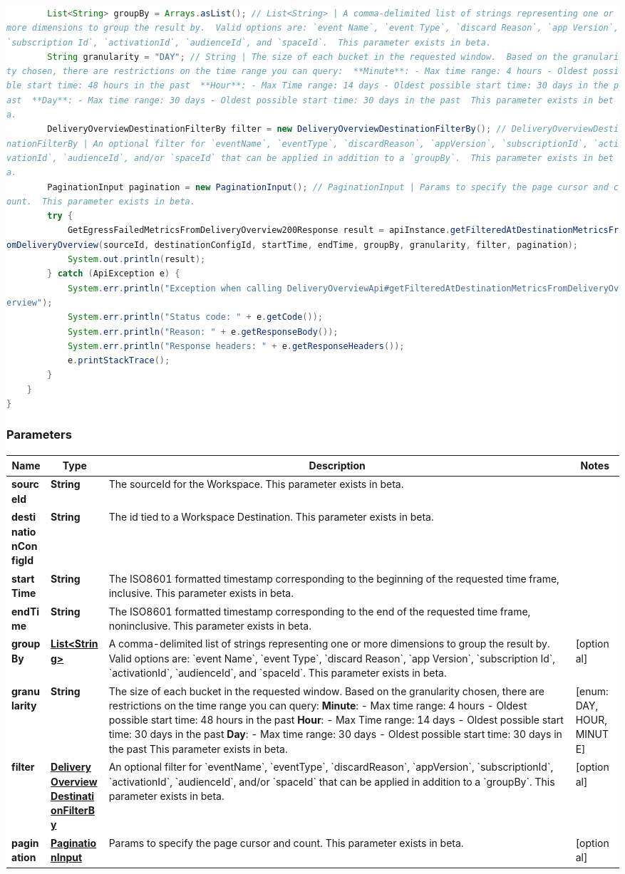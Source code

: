 ```java
        List<String> groupBy = Arrays.asList(); // List<String> | A comma-delimited list of strings representing one or more dimensions to group the result by.  Valid options are: `event Name`, `event Type`, `discard Reason`, `app Version`, `subscription Id`, `activationId`, `audienceId`, and `spaceId`.  This parameter exists in beta.
        String granularity = "DAY"; // String | The size of each bucket in the requested window.  Based on the granularity chosen, there are restrictions on the time range you can query:  **Minute**: - Max time range: 4 hours - Oldest possible start time: 48 hours in the past  **Hour**: - Max Time range: 14 days - Oldest possible start time: 30 days in the past  **Day**: - Max time range: 30 days - Oldest possible start time: 30 days in the past  This parameter exists in beta.
        DeliveryOverviewDestinationFilterBy filter = new DeliveryOverviewDestinationFilterBy(); // DeliveryOverviewDestinationFilterBy | An optional filter for `eventName`, `eventType`, `discardReason`, `appVersion`, `subscriptionId`, `activationId`, `audienceId`, and/or `spaceId` that can be applied in addition to a `groupBy`.  This parameter exists in beta.
        PaginationInput pagination = new PaginationInput(); // PaginationInput | Params to specify the page cursor and count.  This parameter exists in beta.
        try {
            GetEgressFailedMetricsFromDeliveryOverview200Response result = apiInstance.getFilteredAtDestinationMetricsFromDeliveryOverview(sourceId, destinationConfigId, startTime, endTime, groupBy, granularity, filter, pagination);
            System.out.println(result);
        } catch (ApiException e) {
            System.err.println("Exception when calling DeliveryOverviewApi#getFilteredAtDestinationMetricsFromDeliveryOverview");
            System.err.println("Status code: " + e.getCode());
            System.err.println("Reason: " + e.getResponseBody());
            System.err.println("Response headers: " + e.getResponseHeaders());
            e.printStackTrace();
        }
    }
}
```

### Parameters


| Name | Type | Description  | Notes |
|------------- | ------------- | ------------- | -------------|
| **sourceId** | **String**| The sourceId for the Workspace.  This parameter exists in beta. | |
| **destinationConfigId** | **String**| The id tied to a Workspace Destination.  This parameter exists in beta. | |
| **startTime** | **String**| The ISO8601 formatted timestamp corresponding to the beginning of the requested time frame, inclusive.  This parameter exists in beta. | |
| **endTime** | **String**| The ISO8601 formatted timestamp corresponding to the end of the requested time frame, noninclusive.  This parameter exists in beta. | |
| **groupBy** | [**List&lt;String&gt;**](String.md)| A comma-delimited list of strings representing one or more dimensions to group the result by.  Valid options are: &#x60;event Name&#x60;, &#x60;event Type&#x60;, &#x60;discard Reason&#x60;, &#x60;app Version&#x60;, &#x60;subscription Id&#x60;, &#x60;activationId&#x60;, &#x60;audienceId&#x60;, and &#x60;spaceId&#x60;.  This parameter exists in beta. | [optional] |
| **granularity** | **String**| The size of each bucket in the requested window.  Based on the granularity chosen, there are restrictions on the time range you can query:  **Minute**: - Max time range: 4 hours - Oldest possible start time: 48 hours in the past  **Hour**: - Max Time range: 14 days - Oldest possible start time: 30 days in the past  **Day**: - Max time range: 30 days - Oldest possible start time: 30 days in the past  This parameter exists in beta. | [enum: DAY, HOUR, MINUTE] |
| **filter** | [**DeliveryOverviewDestinationFilterBy**](.md)| An optional filter for &#x60;eventName&#x60;, &#x60;eventType&#x60;, &#x60;discardReason&#x60;, &#x60;appVersion&#x60;, &#x60;subscriptionId&#x60;, &#x60;activationId&#x60;, &#x60;audienceId&#x60;, and/or &#x60;spaceId&#x60; that can be applied in addition to a &#x60;groupBy&#x60;.  This parameter exists in beta. | [optional] |
| **pagination** | [**PaginationInput**](.md)| Params to specify the page cursor and count.  This parameter exists in beta. | [optional] |
